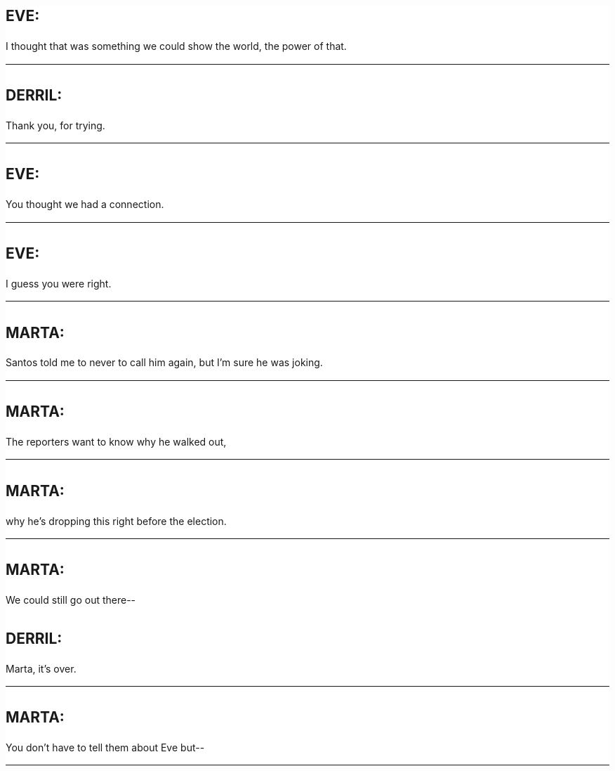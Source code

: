 
## EVE:
I thought that was something we could show the world, the power of that.

---

## DERRIL:
Thank you, for trying.

---

## EVE:
You thought we had a connection.

---

## EVE:
I guess you were right.

---

## MARTA:
Santos told me to never to call him again, but I’m sure he was joking.

---

## MARTA:
The reporters want to know why he walked out, 

---

## MARTA:
why he’s dropping this right before the election. 

---

## MARTA:
We could still go out there--

## DERRIL:
Marta, it’s over.

---

## MARTA:
You don’t have to tell them about Eve but--

---